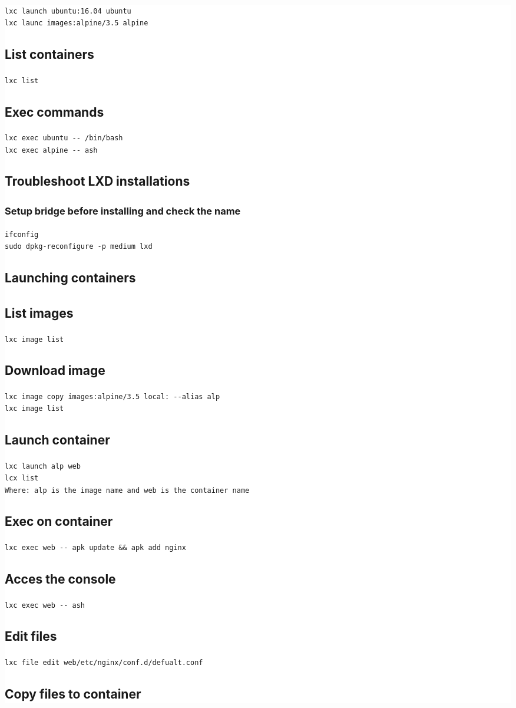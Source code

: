     lxc launch ubuntu:16.04 ubuntu
    lxc launc images:alpine/3.5 alpine

## List containers

    lxc list

## Exec commands

    lxc exec ubuntu -- /bin/bash
    lxc exec alpine -- ash
    
## Troubleshoot LXD installations

### Setup bridge before installing and check the name

    ifconfig
    sudo dpkg-reconfigure -p medium lxd
    
## Launching containers

## List images
    
    lxc image list

## Download image

    lxc image copy images:alpine/3.5 local: --alias alp
    lxc image list

## Launch container
    
    lxc launch alp web
    lcx list 
    Where: alp is the image name and web is the container name
    
## Exec on container

    lxc exec web -- apk update && apk add nginx
    
## Acces the console

    lxc exec web -- ash
    
## Edit files

    lxc file edit web/etc/nginx/conf.d/defualt.conf

## Copy files to container

